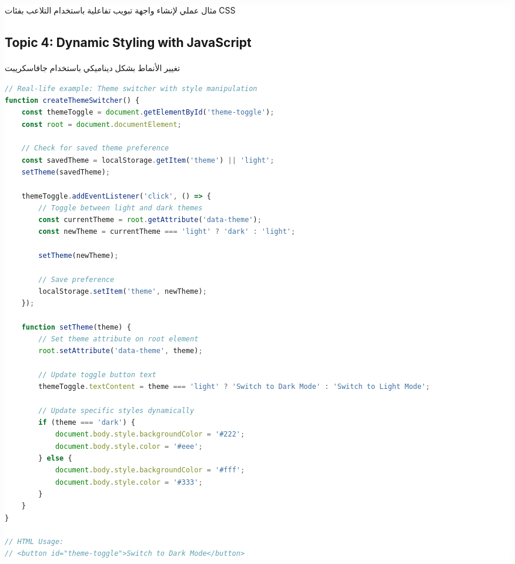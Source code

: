 <div class="arabic">
مثال عملي لإنشاء واجهة تبويب تفاعلية باستخدام التلاعب بفئات CSS
</div>

## Topic 4: Dynamic Styling with JavaScript

<div class="arabic">
تغيير الأنماط بشكل ديناميكي باستخدام جافاسكريبت
</div>

```javascript
// Real-life example: Theme switcher with style manipulation
function createThemeSwitcher() {
    const themeToggle = document.getElementById('theme-toggle');
    const root = document.documentElement;
    
    // Check for saved theme preference
    const savedTheme = localStorage.getItem('theme') || 'light';
    setTheme(savedTheme);
    
    themeToggle.addEventListener('click', () => {
        // Toggle between light and dark themes
        const currentTheme = root.getAttribute('data-theme');
        const newTheme = currentTheme === 'light' ? 'dark' : 'light';
        
        setTheme(newTheme);
        
        // Save preference
        localStorage.setItem('theme', newTheme);
    });
    
    function setTheme(theme) {
        // Set theme attribute on root element
        root.setAttribute('data-theme', theme);
        
        // Update toggle button text
        themeToggle.textContent = theme === 'light' ? 'Switch to Dark Mode' : 'Switch to Light Mode';
        
        // Update specific styles dynamically
        if (theme === 'dark') {
            document.body.style.backgroundColor = '#222';
            document.body.style.color = '#eee';
        } else {
            document.body.style.backgroundColor = '#fff';
            document.body.style.color = '#333';
        }
    }
}

// HTML Usage:
// <button id="theme-toggle">Switch to Dark Mode</button>
```
